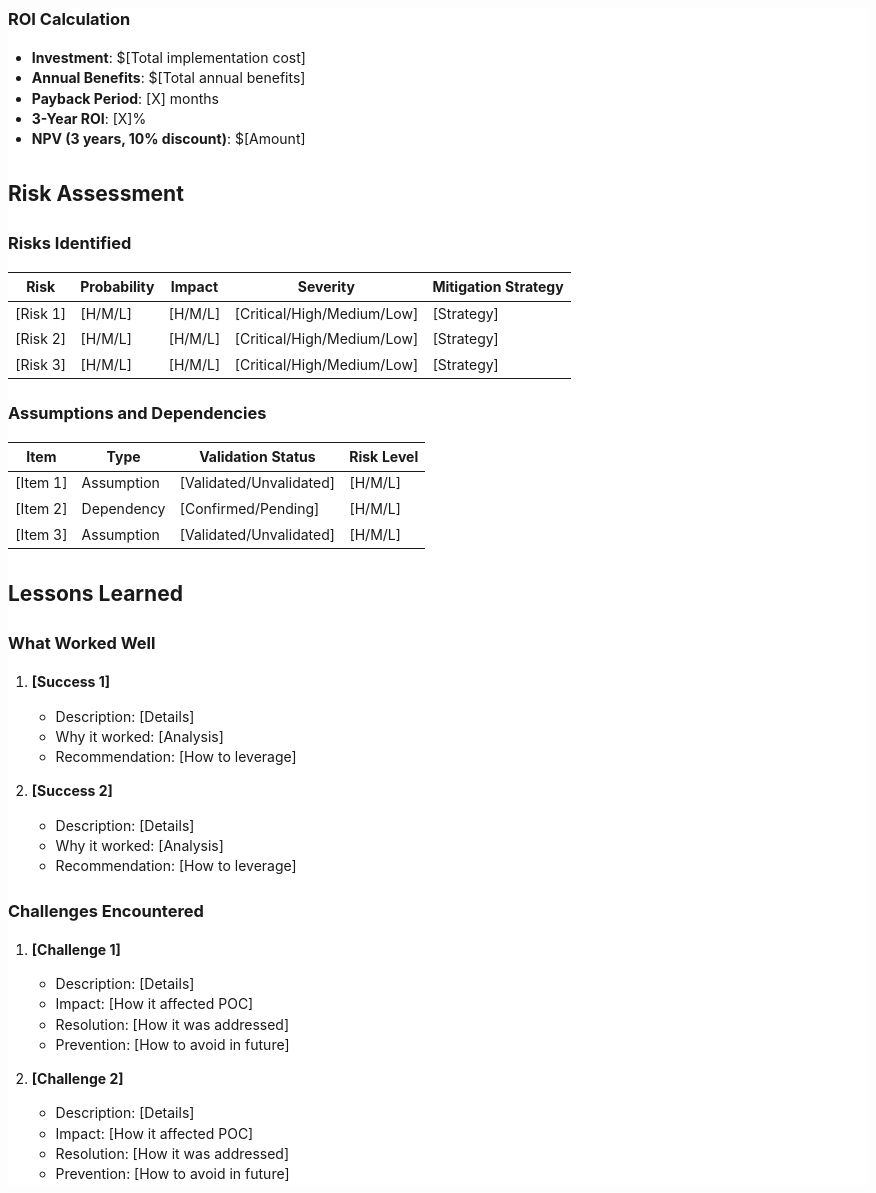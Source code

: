 ### ROI Calculation
- **Investment**: $[Total implementation cost]
- **Annual Benefits**: $[Total annual benefits]
- **Payback Period**: [X] months
- **3-Year ROI**: [X]%
- **NPV (3 years, 10% discount)**: $[Amount]

## Risk Assessment

### Risks Identified
| Risk | Probability | Impact | Severity | Mitigation Strategy |
|------|-------------|--------|----------|-------------------|
| [Risk 1] | [H/M/L] | [H/M/L] | [Critical/High/Medium/Low] | [Strategy] |
| [Risk 2] | [H/M/L] | [H/M/L] | [Critical/High/Medium/Low] | [Strategy] |
| [Risk 3] | [H/M/L] | [H/M/L] | [Critical/High/Medium/Low] | [Strategy] |

### Assumptions and Dependencies
| Item | Type | Validation Status | Risk Level |
|------|------|-------------------|------------|
| [Item 1] | Assumption | [Validated/Unvalidated] | [H/M/L] |
| [Item 2] | Dependency | [Confirmed/Pending] | [H/M/L] |
| [Item 3] | Assumption | [Validated/Unvalidated] | [H/M/L] |

## Lessons Learned

### What Worked Well
1. **[Success 1]**
   - Description: [Details]
   - Why it worked: [Analysis]
   - Recommendation: [How to leverage]

2. **[Success 2]**
   - Description: [Details]
   - Why it worked: [Analysis]
   - Recommendation: [How to leverage]

### Challenges Encountered
1. **[Challenge 1]**
   - Description: [Details]
   - Impact: [How it affected POC]
   - Resolution: [How it was addressed]
   - Prevention: [How to avoid in future]

2. **[Challenge 2]**
   - Description: [Details]
   - Impact: [How it affected POC]
   - Resolution: [How it was addressed]
   - Prevention: [How to avoid in future]
